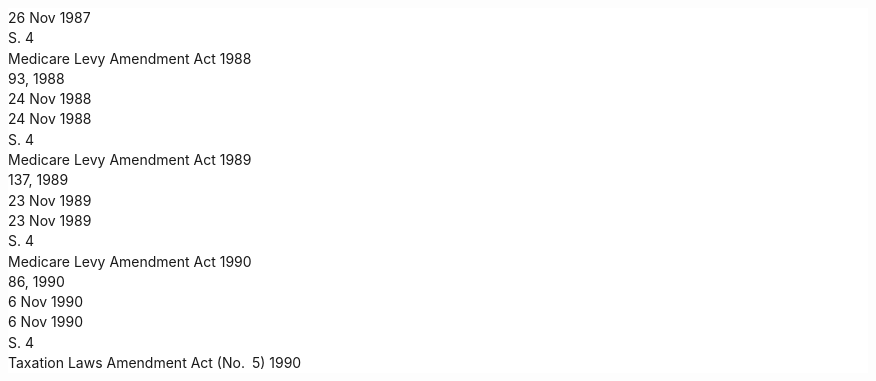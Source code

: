   </td>
  <td>
    <div>26 Nov 1987</div>
  </td>
  <td>
    <div>S. 4</div>
  </td>
</tr>
<tr>
  <td colspan="2">
    <div>Medicare Levy Amendment Act 1988</div>
  </td>
  <td>
    <div>93, 1988</div>
  </td>
  <td>
    <div>24 Nov 1988</div>
  </td>
  <td>
    <div>24 Nov 1988</div>
  </td>
  <td>
    <div>S. 4</div>
  </td>
</tr>
<tr>
  <td colspan="2">
    <div>Medicare Levy Amendment Act 1989</div>
  </td>
  <td>
    <div>137, 1989</div>
  </td>
  <td>
    <div>23 Nov 1989</div>
  </td>
  <td>
    <div>23 Nov 1989</div>
  </td>
  <td>
    <div>S. 4</div>
  </td>
</tr>
<tr>
  <td colspan="2">
    <div>Medicare Levy Amendment Act 1990</div>
  </td>
  <td>
    <div>86, 1990</div>
  </td>
  <td>
    <div>6 Nov 1990</div>
  </td>
  <td>
    <div>6 Nov 1990</div>
  </td>
  <td>
    <div>S. 4</div>
  </td>
</tr>
<tr>
  <td colspan="2">
    <div>Taxation Laws Amendment Act (No. 5) 1990</div>
  </td>
  <td>